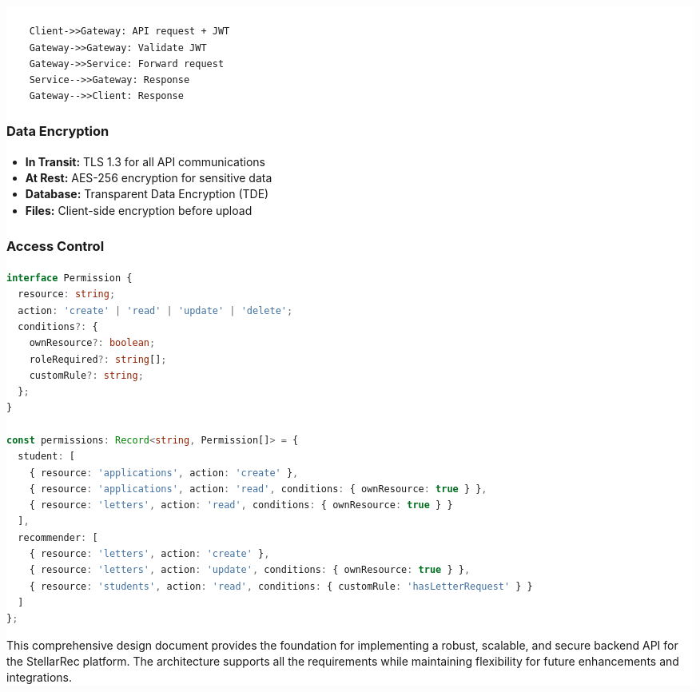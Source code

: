 ```mermaid
    
    Client->>Gateway: API request + JWT
    Gateway->>Gateway: Validate JWT
    Gateway->>Service: Forward request
    Service-->>Gateway: Response
    Gateway-->>Client: Response
```

### Data Encryption
- **In Transit:** TLS 1.3 for all API communications
- **At Rest:** AES-256 encryption for sensitive data
- **Database:** Transparent Data Encryption (TDE)
- **Files:** Client-side encryption before upload

### Access Control
```typescript
interface Permission {
  resource: string;
  action: 'create' | 'read' | 'update' | 'delete';
  conditions?: {
    ownResource?: boolean;
    roleRequired?: string[];
    customRule?: string;
  };
}

const permissions: Record<string, Permission[]> = {
  student: [
    { resource: 'applications', action: 'create' },
    { resource: 'applications', action: 'read', conditions: { ownResource: true } },
    { resource: 'letters', action: 'read', conditions: { ownResource: true } }
  ],
  recommender: [
    { resource: 'letters', action: 'create' },
    { resource: 'letters', action: 'update', conditions: { ownResource: true } },
    { resource: 'students', action: 'read', conditions: { customRule: 'hasLetterRequest' } }
  ]
};
```

This comprehensive design document provides the foundation for implementing a robust, scalable, and secure backend API for the StellarRec platform. The architecture supports all the requirements while maintaining flexibility for future enhancements and integrations.